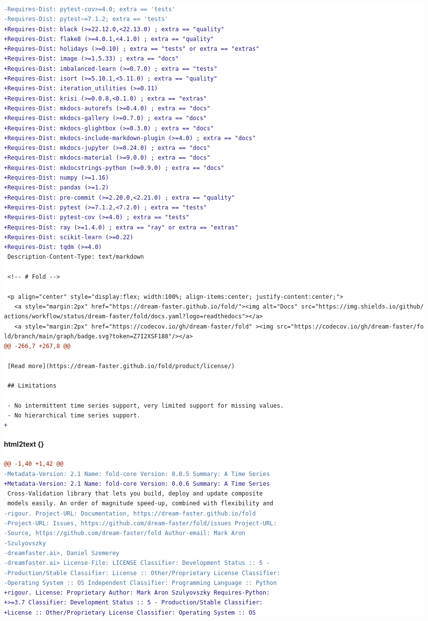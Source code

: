 ```diff
-Requires-Dist: pytest-cov>=4.0; extra == 'tests'
-Requires-Dist: pytest~=7.1.2; extra == 'tests'
+Requires-Dist: black (>=22.12.0,<22.13.0) ; extra == "quality"
+Requires-Dist: flake8 (>=4.0.1,<4.1.0) ; extra == "quality"
+Requires-Dist: holidays (>=0.10) ; extra == "tests" or extra == "extras"
+Requires-Dist: image (>=1.5.33) ; extra == "docs"
+Requires-Dist: imbalanced-learn (>=0.7.0) ; extra == "tests"
+Requires-Dist: isort (>=5.10.1,<5.11.0) ; extra == "quality"
+Requires-Dist: iteration_utilities (>=0.11)
+Requires-Dist: krisi (>=0.0.8,<0.1.0) ; extra == "extras"
+Requires-Dist: mkdocs-autorefs (>=0.4.0) ; extra == "docs"
+Requires-Dist: mkdocs-gallery (>=0.7.0) ; extra == "docs"
+Requires-Dist: mkdocs-glightbox (>=0.3.0) ; extra == "docs"
+Requires-Dist: mkdocs-include-markdown-plugin (>=4.0) ; extra == "docs"
+Requires-Dist: mkdocs-jupyter (>=0.24.0) ; extra == "docs"
+Requires-Dist: mkdocs-material (>=9.0.0) ; extra == "docs"
+Requires-Dist: mkdocstrings-python (>=0.9.0) ; extra == "docs"
+Requires-Dist: numpy (>=1.16)
+Requires-Dist: pandas (>=1.2)
+Requires-Dist: pre-commit (>=2.20.0,<2.21.0) ; extra == "quality"
+Requires-Dist: pytest (>=7.1.2,<7.2.0) ; extra == "tests"
+Requires-Dist: pytest-cov (>=4.0) ; extra == "tests"
+Requires-Dist: ray (>=1.4.0) ; extra == "ray" or extra == "extras"
+Requires-Dist: scikit-learn (>=0.22)
+Requires-Dist: tqdm (>=4.0)
 Description-Content-Type: text/markdown
 
 <!-- # Fold -->
 
 <p align="center" style="display:flex; width:100%; align-items:center; justify-content:center;">
   <a style="margin:2px" href="https://dream-faster.github.io/fold/"><img alt="Docs" src="https://img.shields.io/github/actions/workflow/status/dream-faster/fold/docs.yaml?logo=readthedocs"></a>
   <a style="margin:2px" href="https://codecov.io/gh/dream-faster/fold" ><img src="https://codecov.io/gh/dream-faster/fold/branch/main/graph/badge.svg?token=Z7I2XSF188"/></a>
@@ -266,7 +267,8 @@
 
 [Read more](https://dream-faster.github.io/fold/product/license/)
 
 ## Limitations
 
 - No intermittent time series support, very limited support for missing values.
 - No hierarchical time series support.
+
```

#### html2text {}

```diff
@@ -1,40 +1,42 @@
-Metadata-Version: 2.1 Name: fold-core Version: 0.0.5 Summary: A Time Series
+Metadata-Version: 2.1 Name: fold-core Version: 0.0.6 Summary: A Time Series
 Cross-Validation library that lets you build, deploy and update composite
 models easily. An order of magnitude speed-up, combined with flexibility and
-rigour. Project-URL: Documentation, https://dream-faster.github.io/fold
-Project-URL: Issues, https://github.com/dream-faster/fold/issues Project-URL:
-Source, https://github.com/dream-faster/fold Author-email: Mark Aron
-Szulyovszky
-dreamfaster.ai>, Daniel Szemerey
-dreamfaster.ai> License-File: LICENSE Classifier: Development Status :: 5 -
-Production/Stable Classifier: License :: Other/Proprietary License Classifier:
-Operating System :: OS Independent Classifier: Programming Language :: Python
+rigour. License: Proprietary Author: Mark Aron Szulyovszky Requires-Python:
+>=3.7 Classifier: Development Status :: 5 - Production/Stable Classifier:
+License :: Other/Proprietary License Classifier: Operating System :: OS
```
